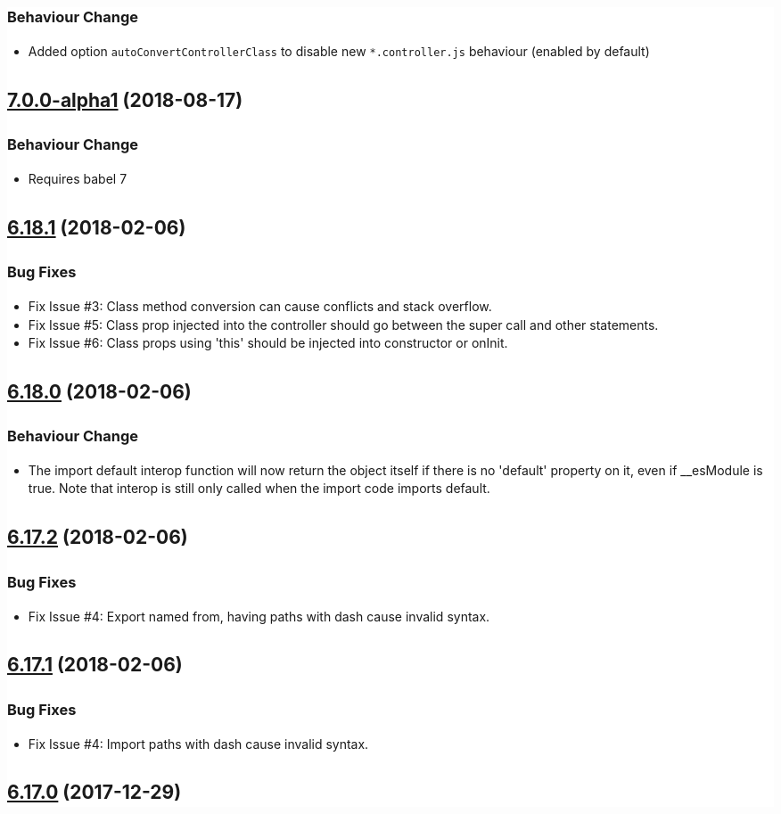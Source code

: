 ### Behaviour Change

- Added option `autoConvertControllerClass` to disable new `*.controller.js` behaviour (enabled by default)

## [7.0.0-alpha1](https://github.com/ui5-community/babel-plugin-transform-modules-ui5/compare/v6.18.1...v7.0.0-alpha1) (2018-08-17)

### Behaviour Change

- Requires babel 7

## [6.18.1](https://github.com/ui5-community/babel-plugin-transform-modules-ui5/compare/v6.18.0...v6.18.1) (2018-02-06)

### Bug Fixes

- Fix Issue #3: Class method conversion can cause conflicts and stack overflow.
- Fix Issue #5: Class prop injected into the controller should go between the super call and other statements.
- Fix Issue #6: Class props using 'this' should be injected into constructor or onInit.

## [6.18.0](https://github.com/ui5-community/babel-plugin-transform-modules-ui5/compare/v6.17.2...v6.18.0) (2018-02-06)

### Behaviour Change

- The import default interop function will now return the object itself if there is no 'default' property on it, even if \_\_esModule is true. Note that interop is still only called when the import code imports default.

## [6.17.2](https://github.com/ui5-community/babel-plugin-transform-modules-ui5/compare/v6.17.1...v6.17.2) (2018-02-06)

### Bug Fixes

- Fix Issue #4: Export named from, having paths with dash cause invalid syntax.

## [6.17.1](https://github.com/ui5-community/babel-plugin-transform-modules-ui5/compare/v6.17.0...v6.17.1) (2018-02-06)

### Bug Fixes

- Fix Issue #4: Import paths with dash cause invalid syntax.

## [6.17.0](https://github.com/ui5-community/babel-plugin-transform-modules-ui5/compare/v6.16.1...v6.17.0) (2017-12-29)
